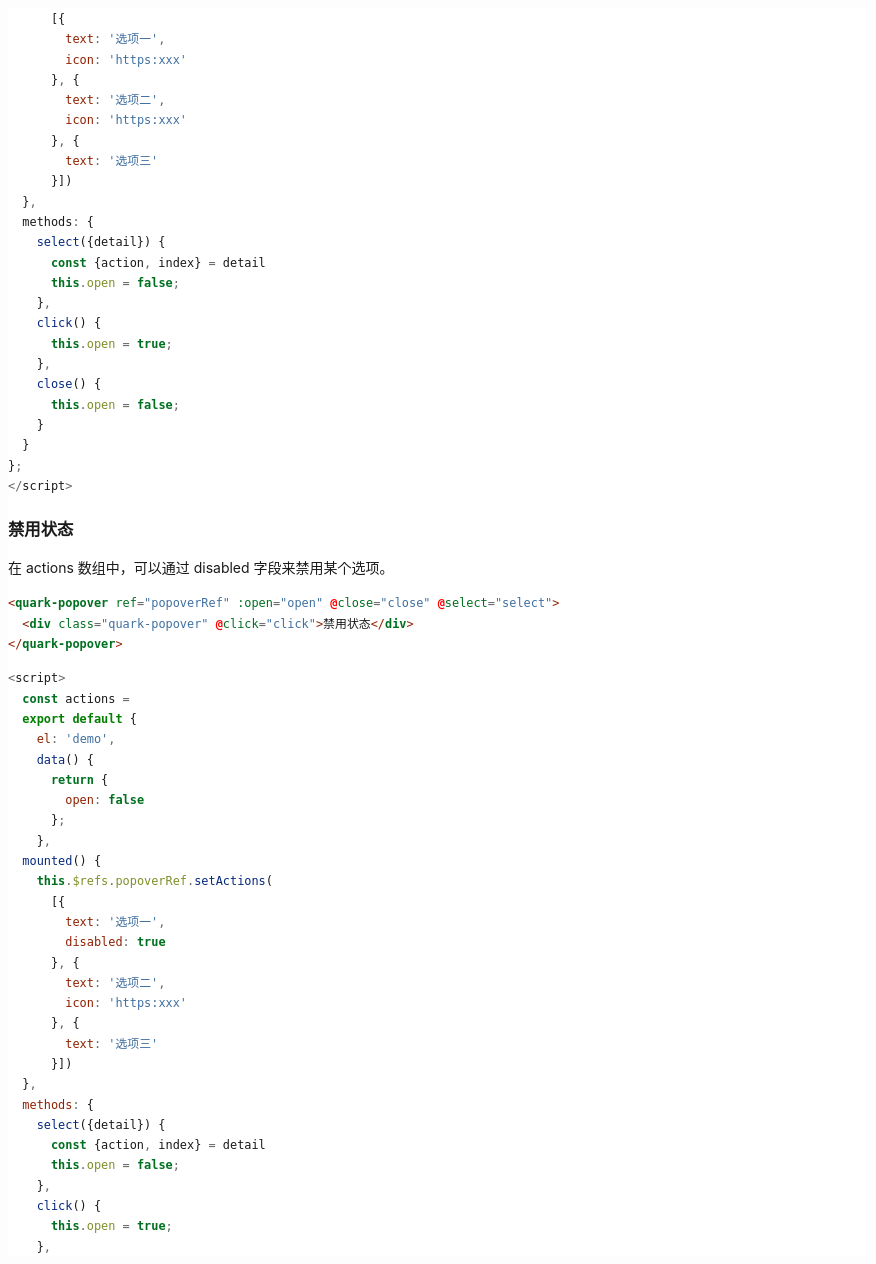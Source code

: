 ```js
      [{
        text: '选项一',
        icon: 'https:xxx'
      }, {
        text: '选项二',
        icon: 'https:xxx'
      }, {
        text: '选项三'
      }])
  }, 
  methods: {
    select({detail}) {
      const {action, index} = detail
      this.open = false;
    },
    click() {
      this.open = true;
    },
    close() {
      this.open = false;
    }
  }
};
</script>
```
### 禁用状态

在 actions 数组中，可以通过 disabled 字段来禁用某个选项。

```html
<quark-popover ref="popoverRef" :open="open" @close="close" @select="select">
  <div class="quark-popover" @click="click">禁用状态</div>
</quark-popover>
```
```js
<script>
  const actions = 
  export default {
    el: 'demo',
    data() {
      return {
        open: false
      };
    },
  mounted() {
    this.$refs.popoverRef.setActions(
      [{
        text: '选项一',
        disabled: true
      }, {
        text: '选项二',
        icon: 'https:xxx'
      }, {
        text: '选项三'
      }])
  }, 
  methods: {
    select({detail}) {
      const {action, index} = detail
      this.open = false;
    },
    click() {
      this.open = true;
    },
```